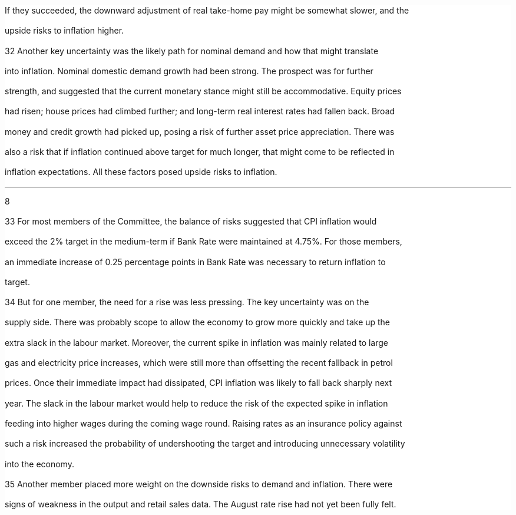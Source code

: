 If they succeeded, the downward adjustment of real take-home pay might be somewhat slower, and the

upside risks to inflation higher.

32 Another key uncertainty was the likely path for nominal demand and how that might translate

into inflation. Nominal domestic demand growth had been strong. The prospect was for further

strength, and suggested that the current monetary stance might still be accommodative. Equity prices

had risen; house prices had climbed further; and long-term real interest rates had fallen back. Broad

money and credit growth had picked up, posing a risk of further asset price appreciation. There was

also a risk that if inflation continued above target for much longer, that might come to be reflected in

inflation expectations. All these factors posed upside risks to inflation.


-----

8

33 For most members of the Committee, the balance of risks suggested that CPI inflation would

exceed the 2% target in the medium-term if Bank Rate were maintained at 4.75%. For those members,

an immediate increase of 0.25 percentage points in Bank Rate was necessary to return inflation to

target.

34 But for one member, the need for a rise was less pressing. The key uncertainty was on the

supply side. There was probably scope to allow the economy to grow more quickly and take up the

extra slack in the labour market. Moreover, the current spike in inflation was mainly related to large

gas and electricity price increases, which were still more than offsetting the recent fallback in petrol

prices. Once their immediate impact had dissipated, CPI inflation was likely to fall back sharply next

year. The slack in the labour market would help to reduce the risk of the expected spike in inflation

feeding into higher wages during the coming wage round. Raising rates as an insurance policy against

such a risk increased the probability of undershooting the target and introducing unnecessary volatility

into the economy.

35 Another member placed more weight on the downside risks to demand and inflation. There were

signs of weakness in the output and retail sales data. The August rate rise had not yet been fully felt.
